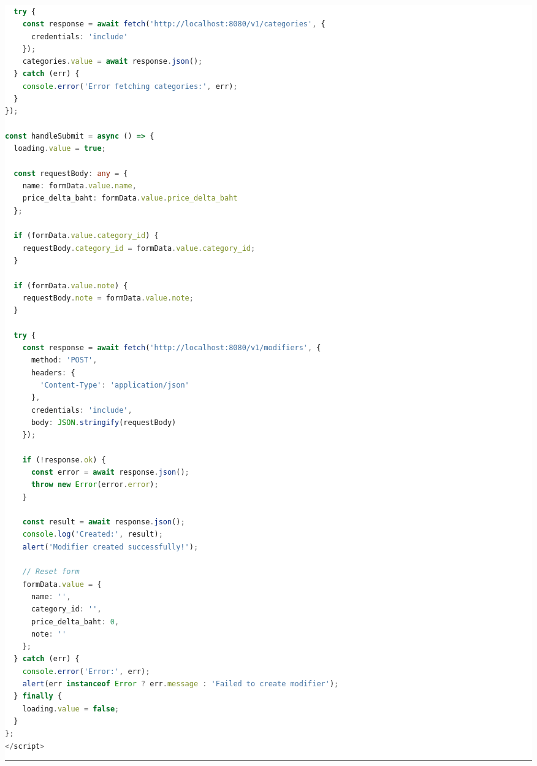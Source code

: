 ```typescript
  try {
    const response = await fetch('http://localhost:8080/v1/categories', {
      credentials: 'include'
    });
    categories.value = await response.json();
  } catch (err) {
    console.error('Error fetching categories:', err);
  }
});

const handleSubmit = async () => {
  loading.value = true;

  const requestBody: any = {
    name: formData.value.name,
    price_delta_baht: formData.value.price_delta_baht
  };

  if (formData.value.category_id) {
    requestBody.category_id = formData.value.category_id;
  }

  if (formData.value.note) {
    requestBody.note = formData.value.note;
  }

  try {
    const response = await fetch('http://localhost:8080/v1/modifiers', {
      method: 'POST',
      headers: {
        'Content-Type': 'application/json'
      },
      credentials: 'include',
      body: JSON.stringify(requestBody)
    });

    if (!response.ok) {
      const error = await response.json();
      throw new Error(error.error);
    }

    const result = await response.json();
    console.log('Created:', result);
    alert('Modifier created successfully!');

    // Reset form
    formData.value = {
      name: '',
      category_id: '',
      price_delta_baht: 0,
      note: ''
    };
  } catch (err) {
    console.error('Error:', err);
    alert(err instanceof Error ? err.message : 'Failed to create modifier');
  } finally {
    loading.value = false;
  }
};
</script>
```

---